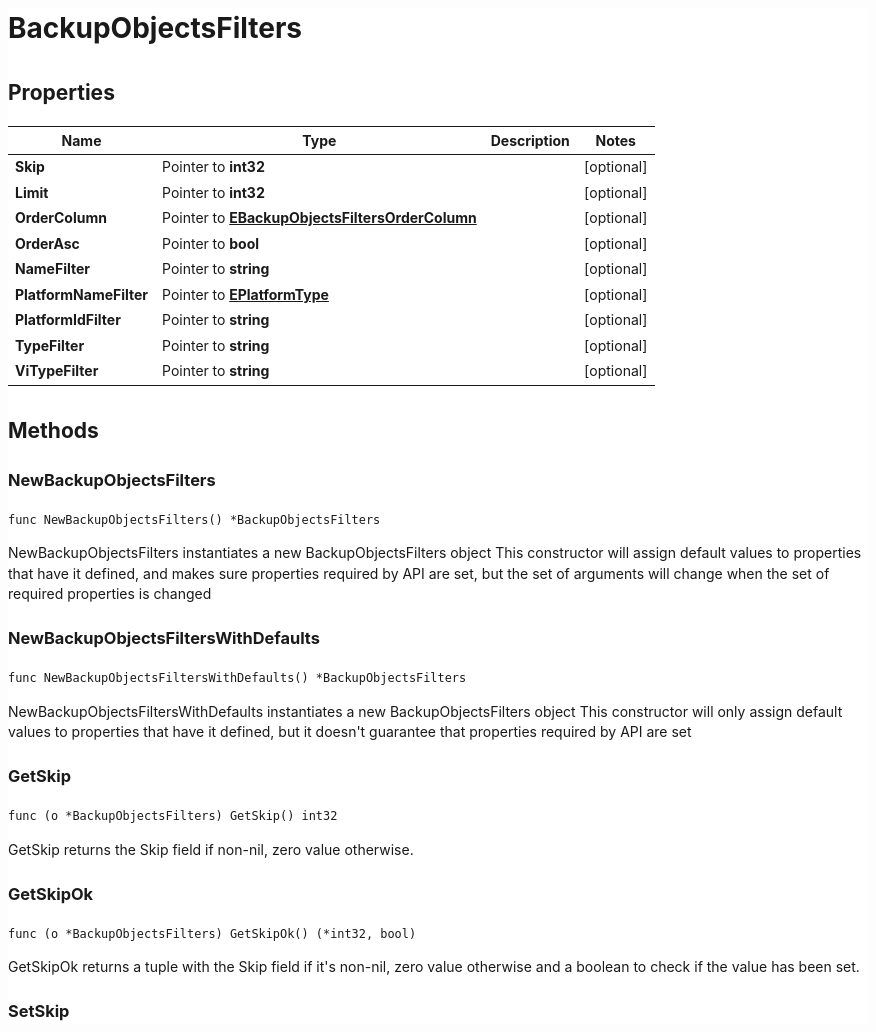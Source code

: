 # BackupObjectsFilters

## Properties

Name | Type | Description | Notes
------------ | ------------- | ------------- | -------------
**Skip** | Pointer to **int32** |  | [optional] 
**Limit** | Pointer to **int32** |  | [optional] 
**OrderColumn** | Pointer to [**EBackupObjectsFiltersOrderColumn**](EBackupObjectsFiltersOrderColumn.md) |  | [optional] 
**OrderAsc** | Pointer to **bool** |  | [optional] 
**NameFilter** | Pointer to **string** |  | [optional] 
**PlatformNameFilter** | Pointer to [**EPlatformType**](EPlatformType.md) |  | [optional] 
**PlatformIdFilter** | Pointer to **string** |  | [optional] 
**TypeFilter** | Pointer to **string** |  | [optional] 
**ViTypeFilter** | Pointer to **string** |  | [optional] 

## Methods

### NewBackupObjectsFilters

`func NewBackupObjectsFilters() *BackupObjectsFilters`

NewBackupObjectsFilters instantiates a new BackupObjectsFilters object
This constructor will assign default values to properties that have it defined,
and makes sure properties required by API are set, but the set of arguments
will change when the set of required properties is changed

### NewBackupObjectsFiltersWithDefaults

`func NewBackupObjectsFiltersWithDefaults() *BackupObjectsFilters`

NewBackupObjectsFiltersWithDefaults instantiates a new BackupObjectsFilters object
This constructor will only assign default values to properties that have it defined,
but it doesn't guarantee that properties required by API are set

### GetSkip

`func (o *BackupObjectsFilters) GetSkip() int32`

GetSkip returns the Skip field if non-nil, zero value otherwise.

### GetSkipOk

`func (o *BackupObjectsFilters) GetSkipOk() (*int32, bool)`

GetSkipOk returns a tuple with the Skip field if it's non-nil, zero value otherwise
and a boolean to check if the value has been set.

### SetSkip
